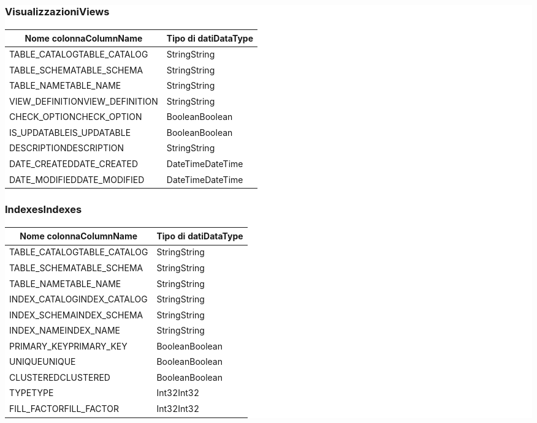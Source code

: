 ### <a name="views"></a><span data-ttu-id="9d7b6-463">Visualizzazioni</span><span class="sxs-lookup"><span data-stu-id="9d7b6-463">Views</span></span>  
  
|<span data-ttu-id="9d7b6-464">Nome colonna</span><span class="sxs-lookup"><span data-stu-id="9d7b6-464">ColumnName</span></span>|<span data-ttu-id="9d7b6-465">Tipo di dati</span><span class="sxs-lookup"><span data-stu-id="9d7b6-465">DataType</span></span>|  
|----------------|--------------|  
|<span data-ttu-id="9d7b6-466">TABLE_CATALOG</span><span class="sxs-lookup"><span data-stu-id="9d7b6-466">TABLE_CATALOG</span></span>|<span data-ttu-id="9d7b6-467">String</span><span class="sxs-lookup"><span data-stu-id="9d7b6-467">String</span></span>|  
|<span data-ttu-id="9d7b6-468">TABLE_SCHEMA</span><span class="sxs-lookup"><span data-stu-id="9d7b6-468">TABLE_SCHEMA</span></span>|<span data-ttu-id="9d7b6-469">String</span><span class="sxs-lookup"><span data-stu-id="9d7b6-469">String</span></span>|  
|<span data-ttu-id="9d7b6-470">TABLE_NAME</span><span class="sxs-lookup"><span data-stu-id="9d7b6-470">TABLE_NAME</span></span>|<span data-ttu-id="9d7b6-471">String</span><span class="sxs-lookup"><span data-stu-id="9d7b6-471">String</span></span>|  
|<span data-ttu-id="9d7b6-472">VIEW_DEFINITION</span><span class="sxs-lookup"><span data-stu-id="9d7b6-472">VIEW_DEFINITION</span></span>|<span data-ttu-id="9d7b6-473">String</span><span class="sxs-lookup"><span data-stu-id="9d7b6-473">String</span></span>|  
|<span data-ttu-id="9d7b6-474">CHECK_OPTION</span><span class="sxs-lookup"><span data-stu-id="9d7b6-474">CHECK_OPTION</span></span>|<span data-ttu-id="9d7b6-475">Boolean</span><span class="sxs-lookup"><span data-stu-id="9d7b6-475">Boolean</span></span>|  
|<span data-ttu-id="9d7b6-476">IS_UPDATABLE</span><span class="sxs-lookup"><span data-stu-id="9d7b6-476">IS_UPDATABLE</span></span>|<span data-ttu-id="9d7b6-477">Boolean</span><span class="sxs-lookup"><span data-stu-id="9d7b6-477">Boolean</span></span>|  
|<span data-ttu-id="9d7b6-478">DESCRIPTION</span><span class="sxs-lookup"><span data-stu-id="9d7b6-478">DESCRIPTION</span></span>|<span data-ttu-id="9d7b6-479">String</span><span class="sxs-lookup"><span data-stu-id="9d7b6-479">String</span></span>|  
|<span data-ttu-id="9d7b6-480">DATE_CREATED</span><span class="sxs-lookup"><span data-stu-id="9d7b6-480">DATE_CREATED</span></span>|<span data-ttu-id="9d7b6-481">DateTime</span><span class="sxs-lookup"><span data-stu-id="9d7b6-481">DateTime</span></span>|  
|<span data-ttu-id="9d7b6-482">DATE_MODIFIED</span><span class="sxs-lookup"><span data-stu-id="9d7b6-482">DATE_MODIFIED</span></span>|<span data-ttu-id="9d7b6-483">DateTime</span><span class="sxs-lookup"><span data-stu-id="9d7b6-483">DateTime</span></span>|  
  
### <a name="indexes"></a><span data-ttu-id="9d7b6-484">Indexes</span><span class="sxs-lookup"><span data-stu-id="9d7b6-484">Indexes</span></span>  
  
|<span data-ttu-id="9d7b6-485">Nome colonna</span><span class="sxs-lookup"><span data-stu-id="9d7b6-485">ColumnName</span></span>|<span data-ttu-id="9d7b6-486">Tipo di dati</span><span class="sxs-lookup"><span data-stu-id="9d7b6-486">DataType</span></span>|  
|----------------|--------------|  
|<span data-ttu-id="9d7b6-487">TABLE_CATALOG</span><span class="sxs-lookup"><span data-stu-id="9d7b6-487">TABLE_CATALOG</span></span>|<span data-ttu-id="9d7b6-488">String</span><span class="sxs-lookup"><span data-stu-id="9d7b6-488">String</span></span>|  
|<span data-ttu-id="9d7b6-489">TABLE_SCHEMA</span><span class="sxs-lookup"><span data-stu-id="9d7b6-489">TABLE_SCHEMA</span></span>|<span data-ttu-id="9d7b6-490">String</span><span class="sxs-lookup"><span data-stu-id="9d7b6-490">String</span></span>|  
|<span data-ttu-id="9d7b6-491">TABLE_NAME</span><span class="sxs-lookup"><span data-stu-id="9d7b6-491">TABLE_NAME</span></span>|<span data-ttu-id="9d7b6-492">String</span><span class="sxs-lookup"><span data-stu-id="9d7b6-492">String</span></span>|  
|<span data-ttu-id="9d7b6-493">INDEX_CATALOG</span><span class="sxs-lookup"><span data-stu-id="9d7b6-493">INDEX_CATALOG</span></span>|<span data-ttu-id="9d7b6-494">String</span><span class="sxs-lookup"><span data-stu-id="9d7b6-494">String</span></span>|  
|<span data-ttu-id="9d7b6-495">INDEX_SCHEMA</span><span class="sxs-lookup"><span data-stu-id="9d7b6-495">INDEX_SCHEMA</span></span>|<span data-ttu-id="9d7b6-496">String</span><span class="sxs-lookup"><span data-stu-id="9d7b6-496">String</span></span>|  
|<span data-ttu-id="9d7b6-497">INDEX_NAME</span><span class="sxs-lookup"><span data-stu-id="9d7b6-497">INDEX_NAME</span></span>|<span data-ttu-id="9d7b6-498">String</span><span class="sxs-lookup"><span data-stu-id="9d7b6-498">String</span></span>|  
|<span data-ttu-id="9d7b6-499">PRIMARY_KEY</span><span class="sxs-lookup"><span data-stu-id="9d7b6-499">PRIMARY_KEY</span></span>|<span data-ttu-id="9d7b6-500">Boolean</span><span class="sxs-lookup"><span data-stu-id="9d7b6-500">Boolean</span></span>|  
|<span data-ttu-id="9d7b6-501">UNIQUE</span><span class="sxs-lookup"><span data-stu-id="9d7b6-501">UNIQUE</span></span>|<span data-ttu-id="9d7b6-502">Boolean</span><span class="sxs-lookup"><span data-stu-id="9d7b6-502">Boolean</span></span>|  
|<span data-ttu-id="9d7b6-503">CLUSTERED</span><span class="sxs-lookup"><span data-stu-id="9d7b6-503">CLUSTERED</span></span>|<span data-ttu-id="9d7b6-504">Boolean</span><span class="sxs-lookup"><span data-stu-id="9d7b6-504">Boolean</span></span>|  
|<span data-ttu-id="9d7b6-505">TYPE</span><span class="sxs-lookup"><span data-stu-id="9d7b6-505">TYPE</span></span>|<span data-ttu-id="9d7b6-506">Int32</span><span class="sxs-lookup"><span data-stu-id="9d7b6-506">Int32</span></span>|  
|<span data-ttu-id="9d7b6-507">FILL_FACTOR</span><span class="sxs-lookup"><span data-stu-id="9d7b6-507">FILL_FACTOR</span></span>|<span data-ttu-id="9d7b6-508">Int32</span><span class="sxs-lookup"><span data-stu-id="9d7b6-508">Int32</span></span>|  